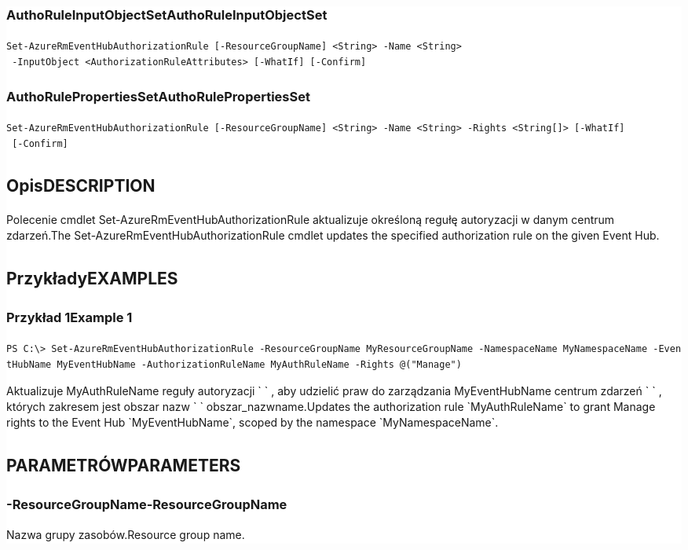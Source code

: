 ### <span data-ttu-id="4888d-107">AuthoRuleInputObjectSet</span><span class="sxs-lookup"><span data-stu-id="4888d-107">AuthoRuleInputObjectSet</span></span>
```
Set-AzureRmEventHubAuthorizationRule [-ResourceGroupName] <String> -Name <String>
 -InputObject <AuthorizationRuleAttributes> [-WhatIf] [-Confirm]
```

### <span data-ttu-id="4888d-108">AuthoRulePropertiesSet</span><span class="sxs-lookup"><span data-stu-id="4888d-108">AuthoRulePropertiesSet</span></span>
```
Set-AzureRmEventHubAuthorizationRule [-ResourceGroupName] <String> -Name <String> -Rights <String[]> [-WhatIf]
 [-Confirm]
```

## <span data-ttu-id="4888d-109">Opis</span><span class="sxs-lookup"><span data-stu-id="4888d-109">DESCRIPTION</span></span>
<span data-ttu-id="4888d-110">Polecenie cmdlet Set-AzureRmEventHubAuthorizationRule aktualizuje określoną regułę autoryzacji w danym centrum zdarzeń.</span><span class="sxs-lookup"><span data-stu-id="4888d-110">The Set-AzureRmEventHubAuthorizationRule cmdlet updates the specified authorization rule on the given Event Hub.</span></span>

## <span data-ttu-id="4888d-111">Przykłady</span><span class="sxs-lookup"><span data-stu-id="4888d-111">EXAMPLES</span></span>

### <span data-ttu-id="4888d-112">Przykład 1</span><span class="sxs-lookup"><span data-stu-id="4888d-112">Example 1</span></span>
```
PS C:\> Set-AzureRmEventHubAuthorizationRule -ResourceGroupName MyResourceGroupName -NamespaceName MyNamespaceName -EventHubName MyEventHubName -AuthorizationRuleName MyAuthRuleName -Rights @("Manage")
```

<span data-ttu-id="4888d-113">Aktualizuje MyAuthRuleName reguły autoryzacji \` \` , aby udzielić praw do zarządzania MyEventHubName centrum zdarzeń \` \` , których zakresem jest obszar nazw \` \` obszar_nazwname.</span><span class="sxs-lookup"><span data-stu-id="4888d-113">Updates the authorization rule \`MyAuthRuleName\` to grant Manage rights to the Event Hub \`MyEventHubName\`, scoped by the namespace \`MyNamespaceName\`.</span></span>

## <span data-ttu-id="4888d-114">PARAMETRÓW</span><span class="sxs-lookup"><span data-stu-id="4888d-114">PARAMETERS</span></span>

### <span data-ttu-id="4888d-115">-ResourceGroupName</span><span class="sxs-lookup"><span data-stu-id="4888d-115">-ResourceGroupName</span></span>
<span data-ttu-id="4888d-116">Nazwa grupy zasobów.</span><span class="sxs-lookup"><span data-stu-id="4888d-116">Resource group name.</span></span>
